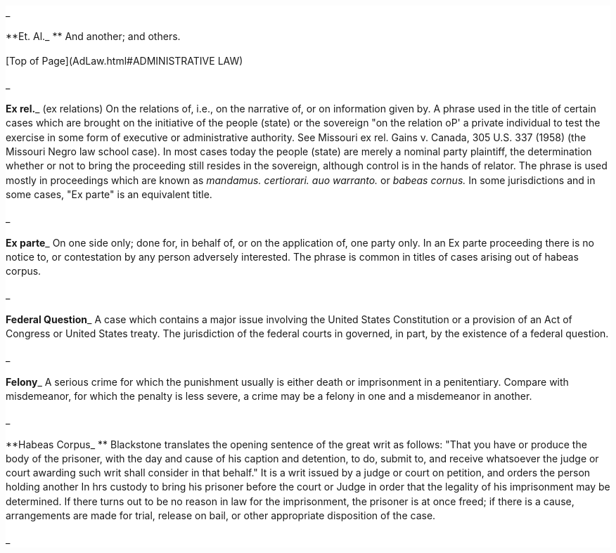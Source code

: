 _

**Et. Al._ ** And another; and others.

[Top of Page](AdLaw.html#ADMINISTRATIVE LAW)

_

**Ex rel.**_ (ex relations) On the relations of, i.e., on the narrative of, or
on information given by. A phrase used in the title of certain cases which are
brought on the initiative of the people (state) or the sovereign  "on the
relation oP' a private individual to test the exercise in some form of
executive or administrative authority. See Missouri ex rel. Gains v. Canada,
305 U.S. 337 (1958) (the Missouri Negro law school case). In most cases today
the people (state) are merely a nominal party plaintiff, the determination
whether or not to bring the proceeding still resides in the sovereign,
although control is in the hands of relator. The phrase is used mostly in
proceedings which are known as _mandamus. certiorari. auo warranto._ or
_babeas cornus._ In some jurisdictions and in some cases,  "Ex parte" is an
equivalent title.

_

**Ex parte**_ On one side only; done for, in behalf of, or on the application
of, one party only. In an Ex parte proceeding there is no notice to, or
contestation by any person adversely interested. The phrase is common in
titles of cases arising out of habeas corpus.

_

**Federal Question**_ A case which contains a major issue involving the United
States Constitution or a provision of an Act of Congress or United States
treaty. The jurisdiction of the federal courts in governed, in part, by the
existence of a federal question.

_

**Felony**_ A serious crime for which the punishment usually is either death
or imprisonment in a penitentiary. Compare with misdemeanor, for which the
penalty is less severe, a crime may be a felony in one and a misdemeanor in
another.

_

**Habeas Corpus_ ** Blackstone translates the opening sentence of the great
writ as follows: "That you have or produce the body of the prisoner, with the
day and cause of his caption and detention, to do, submit to, and receive
whatsoever the judge or court awarding such writ shall consider in that
behalf." It is a writ issued by a judge or court on petition, and orders the
person holding another In hrs custody to bring his prisoner before the court
or Judge in order that the legality of his imprisonment may be determined. If
there turns out to be no reason in law for the imprisonment, the prisoner is
at once freed; if there is a cause, arrangements are made for trial, release
on bail, or other appropriate disposition of the case.

_
